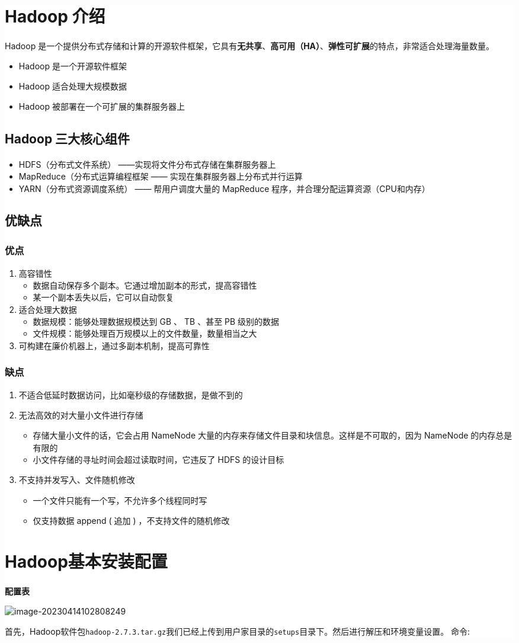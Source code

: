 # Hadoop 介绍
Hadoop 是一个提供分布式存储和计算的开源软件框架，它具有**无共享**、**高可用（HA）**、**弹性可扩展**的特点，非常适合处理海量数量。

- Hadoop 是一个开源软件框架

- Hadoop 适合处理大规模数据

- Hadoop 被部署在一个可扩展的集群服务器上

  

## Hadoop 三大核心组件
- HDFS（分布式文件系统） ——实现将文件分布式存储在集群服务器上
- MapReduce（分布式运算编程框架 —— 实现在集群服务器上分布式并行运算
- YARN（分布式资源调度系统） —— 帮用户调度大量的 MapReduce 程序，并合理分配运算资源（CPU和内存）

## 优缺点
### 优点

1. 高容错性
   - 数据自动保存多个副本。它通过增加副本的形式，提高容错性
   - 某一个副本丢失以后，它可以自动恢复
2. 适合处理大数据
   - 数据规模：能够处理数据规模达到 GB 、 TB 、甚至 PB 级别的数据
   - 文件规模：能够处理百万规模以上的文件数量，数量相当之大
3. 可构建在廉价机器上，通过多副本机制，提高可靠性

### 缺点

1. 不适合低延时数据访问，比如毫秒级的存储数据，是做不到的

2. 无法高效的对大量小文件进行存储

   - 存储大量小文件的话，它会占用 NameNode 大量的内存来存储文件目录和块信息。这样是不可取的，因为 NameNode 的内存总是有限的
   - 小文件存储的寻址时间会超过读取时间，它违反了 HDFS 的设计目标

3. 不支持并发写入、文件随机修改

   - 一个文件只能有一个写，不允许多个线程同时写

   - 仅支持数据 append ( 追加 ) ，不支持文件的随机修改

     

# Hadoop基本安装配置

**配置表**

![image-20230414102808249](https://raw.githubusercontent.com/yzl-eng/blogImage/main/img/202401311916572.png)



首先，Hadoop软件包`hadoop-2.7.3.tar.gz`我们已经上传到用户家目录的`setups`目录下。然后进行解压和环境变量设置。
命令:
